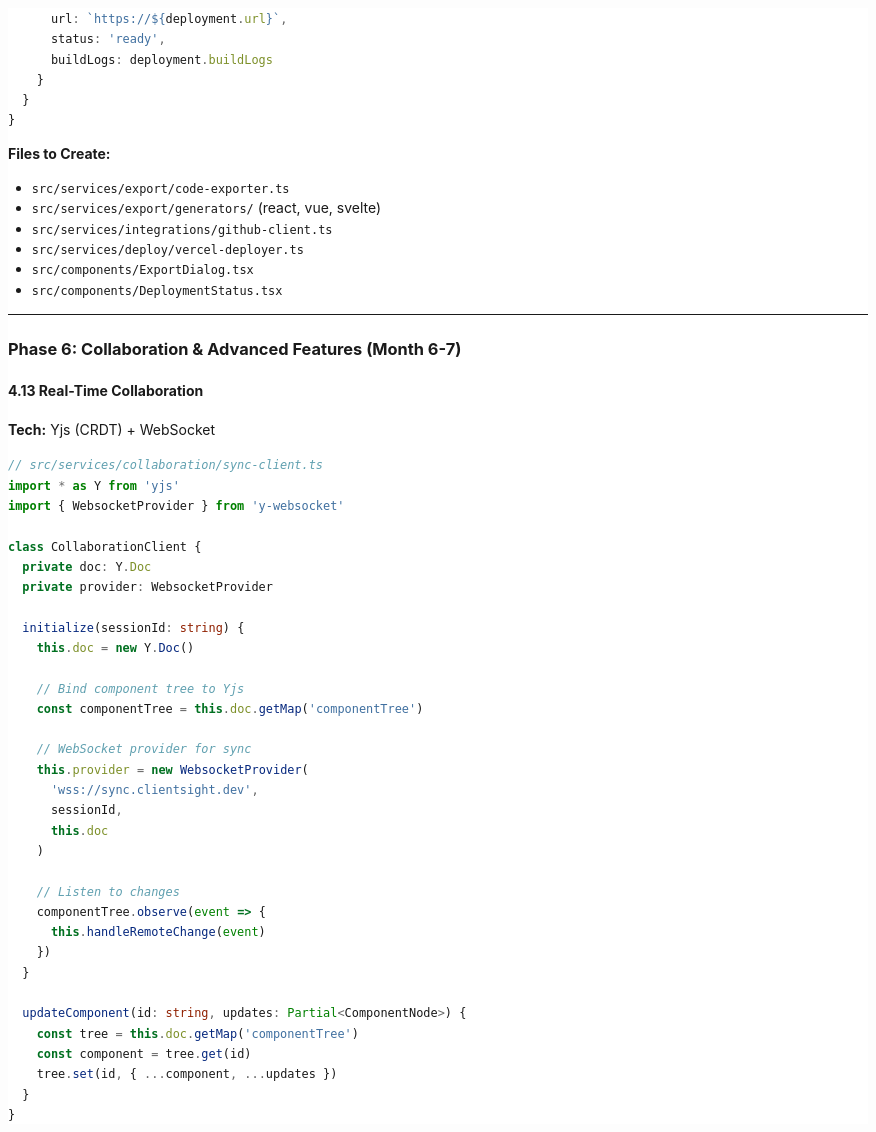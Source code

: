 ```typescript
      url: `https://${deployment.url}`,
      status: 'ready',
      buildLogs: deployment.buildLogs
    }
  }
}
```

**Files to Create:**
- `src/services/export/code-exporter.ts`
- `src/services/export/generators/` (react, vue, svelte)
- `src/services/integrations/github-client.ts`
- `src/services/deploy/vercel-deployer.ts`
- `src/components/ExportDialog.tsx`
- `src/components/DeploymentStatus.tsx`

---

### Phase 6: Collaboration & Advanced Features (Month 6-7)

#### 4.13 Real-Time Collaboration

**Tech:** Yjs (CRDT) + WebSocket

```typescript
// src/services/collaboration/sync-client.ts
import * as Y from 'yjs'
import { WebsocketProvider } from 'y-websocket'

class CollaborationClient {
  private doc: Y.Doc
  private provider: WebsocketProvider
  
  initialize(sessionId: string) {
    this.doc = new Y.Doc()
    
    // Bind component tree to Yjs
    const componentTree = this.doc.getMap('componentTree')
    
    // WebSocket provider for sync
    this.provider = new WebsocketProvider(
      'wss://sync.clientsight.dev',
      sessionId,
      this.doc
    )
    
    // Listen to changes
    componentTree.observe(event => {
      this.handleRemoteChange(event)
    })
  }
  
  updateComponent(id: string, updates: Partial<ComponentNode>) {
    const tree = this.doc.getMap('componentTree')
    const component = tree.get(id)
    tree.set(id, { ...component, ...updates })
  }
}
```
